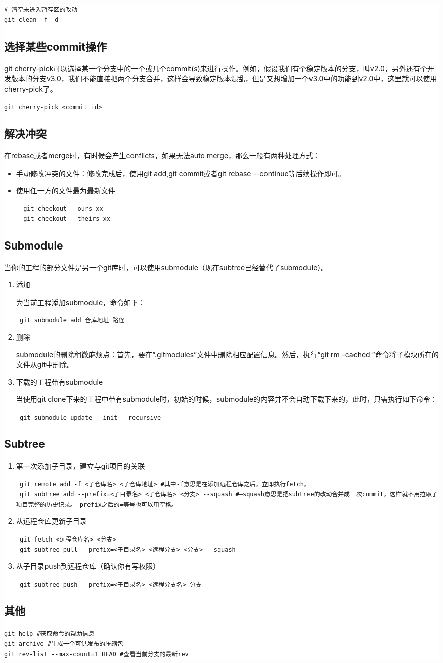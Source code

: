 	# 清空未进入暂存区的改动
	git clean -f -d

## <a name="cherrypick"></a>选择某些commit操作

git cherry-pick可以选择某一个分支中的一个或几个commit(s)来进行操作。例如，假设我们有个稳定版本的分支，叫v2.0，另外还有个开发版本的分支v3.0，我们不能直接把两个分支合并，这样会导致稳定版本混乱，但是又想增加一个v3.0中的功能到v2.0中，这里就可以使用cherry-pick了。

	git cherry-pick <commit id>
	
## <a name="conflict"></a>解决冲突

在rebase或者merge时，有时候会产生conflicts，如果无法auto merge，那么一般有两种处理方式：

- 手动修改冲突的文件：修改完成后，使用git add,git commit或者git rebase --continue等后续操作即可。
- 使用任一方的文件最为最新文件
		
		git checkout --ours xx
		git checkout --theirs xx

## <a name="submodule"></a>Submodule

当你的工程的部分文件是另一个git库时，可以使用submodule（现在subtree已经替代了submodule）。

1. 添加

	为当前工程添加submodule，命令如下：

		git submodule add 仓库地址 路径

2. 删除

	submodule的删除稍微麻烦点：首先，要在“.gitmodules”文件中删除相应配置信息。然后，执行“git rm –cached ”命令将子模块所在的文件从git中删除。

3. 下载的工程带有submodule

	当使用git clone下来的工程中带有submodule时，初始的时候，submodule的内容并不会自动下载下来的，此时，只需执行如下命令：

		git submodule update --init --recursive
		
## <a name="subtree"></a>Subtree

1. 第一次添加子目录，建立与git项目的关联

		git remote add -f <子仓库名> <子仓库地址> #其中-f意思是在添加远程仓库之后，立即执行fetch。
		git subtree add --prefix=<子目录名> <子仓库名> <分支> --squash #–squash意思是把subtree的改动合并成一次commit，这样就不用拉取子项目完整的历史记录。–prefix之后的=等号也可以用空格。
	
2. 从远程仓库更新子目录

		git fetch <远程仓库名> <分支>
		git subtree pull --prefix=<子目录名> <远程分支> <分支> --squash
		
3. 从子目录push到远程仓库（确认你有写权限）

		git subtree push --prefix=<子目录名> <远程分支名> 分支

## <a name="other"></a>其他

	git help #获取命令的帮助信息
	git archive #生成一个可供发布的压缩包
	git rev-list --max-count=1 HEAD #查看当前分支的最新rev